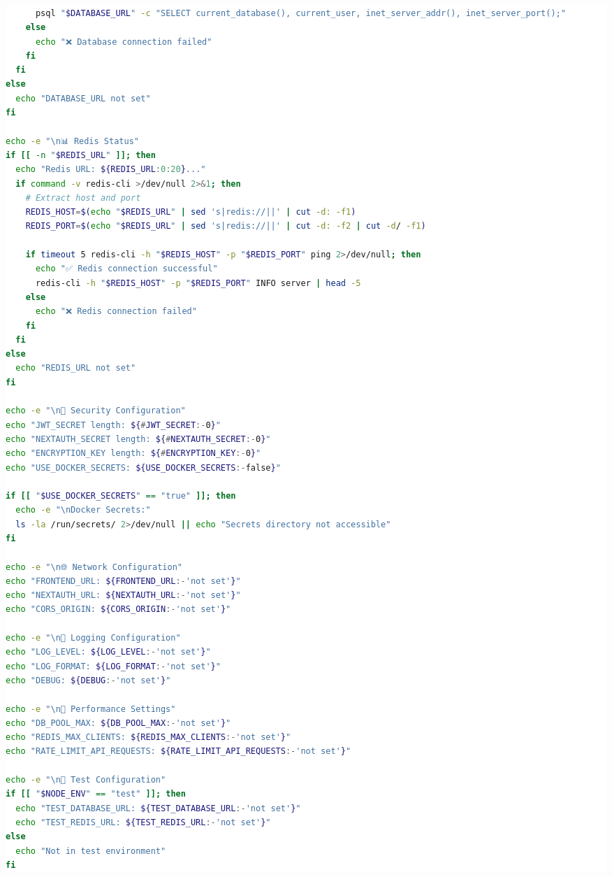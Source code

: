 ```bash
      psql "$DATABASE_URL" -c "SELECT current_database(), current_user, inet_server_addr(), inet_server_port();"
    else
      echo "❌ Database connection failed"
    fi
  fi
else
  echo "DATABASE_URL not set"
fi

echo -e "\n📊 Redis Status"
if [[ -n "$REDIS_URL" ]]; then
  echo "Redis URL: ${REDIS_URL:0:20}..."
  if command -v redis-cli >/dev/null 2>&1; then
    # Extract host and port
    REDIS_HOST=$(echo "$REDIS_URL" | sed 's|redis://||' | cut -d: -f1)
    REDIS_PORT=$(echo "$REDIS_URL" | sed 's|redis://||' | cut -d: -f2 | cut -d/ -f1)

    if timeout 5 redis-cli -h "$REDIS_HOST" -p "$REDIS_PORT" ping 2>/dev/null; then
      echo "✅ Redis connection successful"
      redis-cli -h "$REDIS_HOST" -p "$REDIS_PORT" INFO server | head -5
    else
      echo "❌ Redis connection failed"
    fi
  fi
else
  echo "REDIS_URL not set"
fi

echo -e "\n🔐 Security Configuration"
echo "JWT_SECRET length: ${#JWT_SECRET:-0}"
echo "NEXTAUTH_SECRET length: ${#NEXTAUTH_SECRET:-0}"
echo "ENCRYPTION_KEY length: ${#ENCRYPTION_KEY:-0}"
echo "USE_DOCKER_SECRETS: ${USE_DOCKER_SECRETS:-false}"

if [[ "$USE_DOCKER_SECRETS" == "true" ]]; then
  echo -e "\nDocker Secrets:"
  ls -la /run/secrets/ 2>/dev/null || echo "Secrets directory not accessible"
fi

echo -e "\n🌐 Network Configuration"
echo "FRONTEND_URL: ${FRONTEND_URL:-'not set'}"
echo "NEXTAUTH_URL: ${NEXTAUTH_URL:-'not set'}"
echo "CORS_ORIGIN: ${CORS_ORIGIN:-'not set'}"

echo -e "\n📝 Logging Configuration"
echo "LOG_LEVEL: ${LOG_LEVEL:-'not set'}"
echo "LOG_FORMAT: ${LOG_FORMAT:-'not set'}"
echo "DEBUG: ${DEBUG:-'not set'}"

echo -e "\n🚀 Performance Settings"
echo "DB_POOL_MAX: ${DB_POOL_MAX:-'not set'}"
echo "REDIS_MAX_CLIENTS: ${REDIS_MAX_CLIENTS:-'not set'}"
echo "RATE_LIMIT_API_REQUESTS: ${RATE_LIMIT_API_REQUESTS:-'not set'}"

echo -e "\n🧪 Test Configuration"
if [[ "$NODE_ENV" == "test" ]]; then
  echo "TEST_DATABASE_URL: ${TEST_DATABASE_URL:-'not set'}"
  echo "TEST_REDIS_URL: ${TEST_REDIS_URL:-'not set'}"
else
  echo "Not in test environment"
fi

```